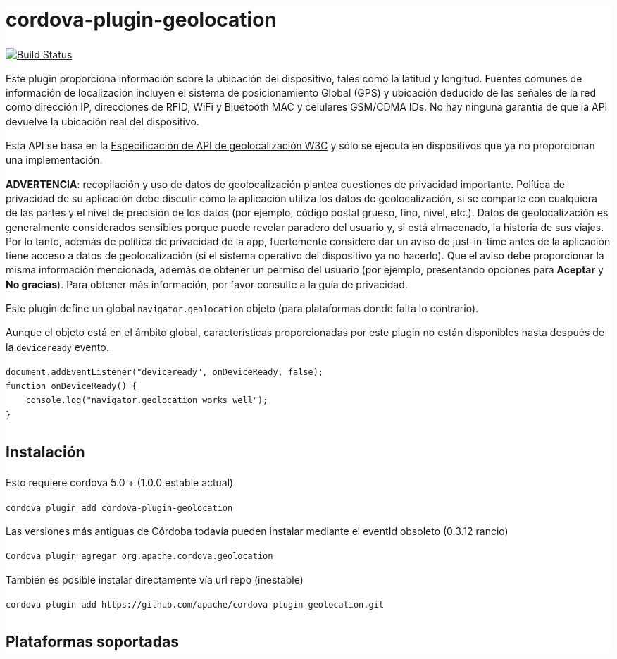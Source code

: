 

# cordova-plugin-geolocation

[![Build Status](https://travis-ci.org/apache/cordova-plugin-geolocation.svg)](https://travis-ci.org/apache/cordova-plugin-geolocation)

Este plugin proporciona información sobre la ubicación del dispositivo, tales como la latitud y longitud. Fuentes comunes de información de localización incluyen el sistema de posicionamiento Global (GPS) y ubicación deducido de las señales de la red como dirección IP, direcciones de RFID, WiFi y Bluetooth MAC y celulares GSM/CDMA IDs. No hay ninguna garantía de que la API devuelve la ubicación real del dispositivo.

Esta API se basa en la [Especificación de API de geolocalización W3C](http://dev.w3.org/geo/api/spec-source.html) y sólo se ejecuta en dispositivos que ya no proporcionan una implementación.

**ADVERTENCIA**: recopilación y uso de datos de geolocalización plantea cuestiones de privacidad importante. Política de privacidad de su aplicación debe discutir cómo la aplicación utiliza los datos de geolocalización, si se comparte con cualquiera de las partes y el nivel de precisión de los datos (por ejemplo, código postal grueso, fino, nivel, etc.). Datos de geolocalización es generalmente considerados sensibles porque puede revelar paradero del usuario y, si está almacenado, la historia de sus viajes. Por lo tanto, además de política de privacidad de la app, fuertemente considere dar un aviso de just-in-time antes de la aplicación tiene acceso a datos de geolocalización (si el sistema operativo del dispositivo ya no hacerlo). Que el aviso debe proporcionar la misma información mencionada, además de obtener un permiso del usuario (por ejemplo, presentando opciones para **Aceptar** y **No gracias**). Para obtener más información, por favor consulte a la guía de privacidad.

Este plugin define un global `navigator.geolocation` objeto (para plataformas donde falta lo contrario).

Aunque el objeto está en el ámbito global, características proporcionadas por este plugin no están disponibles hasta después de la `deviceready` evento.

    document.addEventListener("deviceready", onDeviceReady, false);
    function onDeviceReady() {
        console.log("navigator.geolocation works well");
    }
    

## Instalación

Esto requiere cordova 5.0 + (1.0.0 estable actual)

    cordova plugin add cordova-plugin-geolocation
    

Las versiones más antiguas de Córdoba todavía pueden instalar mediante el eventId obsoleto (0.3.12 rancio)

    Cordova plugin agregar org.apache.cordova.geolocation
    

También es posible instalar directamente vía url repo (inestable)

    cordova plugin add https://github.com/apache/cordova-plugin-geolocation.git
    

## Plataformas soportadas
